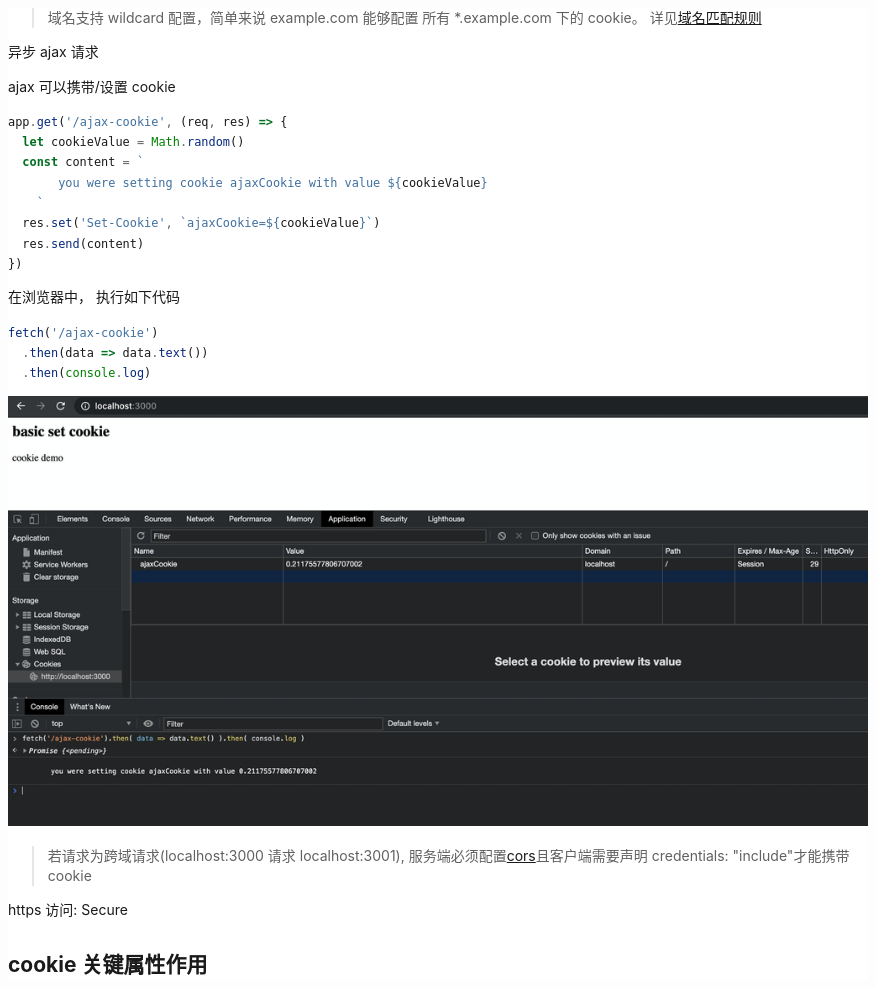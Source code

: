 > 域名支持 wildcard 配置，简单来说 example.com 能够配置 所有 \*.example.com 下的 cookie。 详见[域名匹配规则](https://serverfault.com/questions/153409/can-subdomain-example-com-set-a-cookie-that-can-be-read-by-example-com)

异步 ajax 请求

ajax 可以携带/设置 cookie

```javascript
app.get('/ajax-cookie', (req, res) => {
  let cookieValue = Math.random()
  const content = `
       you were setting cookie ajaxCookie with value ${cookieValue}
    `
  res.set('Set-Cookie', `ajaxCookie=${cookieValue}`)
  res.send(content)
})
```

在浏览器中， 执行如下代码

```javascript
fetch('/ajax-cookie')
  .then(data => data.text())
  .then(console.log)
```

![](./1607239012876_8F152AFE-3001-4762-B978-14B0CBCD5CF7.png)

> 若请求为跨域请求(localhost:3000 请求 localhost:3001), 服务端必须配置[cors](https://developer.mozilla.org/en-US/docs/Web/HTTP/CORS)且客户端需要声明 credentials: "include"才能携带 cookie

https 访问: Secure

## cookie 关键属性作用
